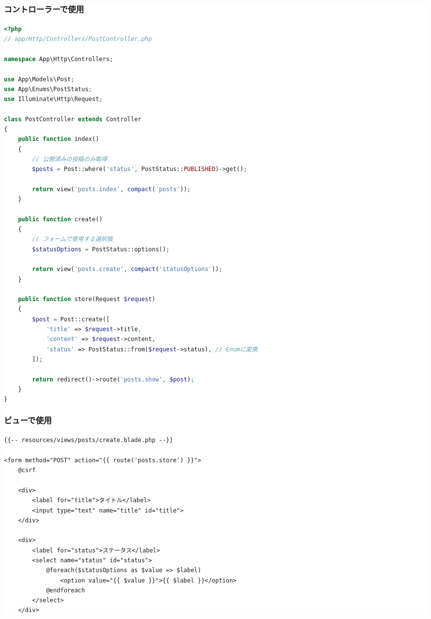 ### コントローラーで使用

```php
<?php
// app/Http/Controllers/PostController.php

namespace App\Http\Controllers;

use App\Models\Post;
use App\Enums\PostStatus;
use Illuminate\Http\Request;

class PostController extends Controller
{
    public function index()
    {
        // 公開済みの投稿のみ取得
        $posts = Post::where('status', PostStatus::PUBLISHED)->get();
        
        return view('posts.index', compact('posts'));
    }

    public function create()
    {
        // フォームで使用する選択肢
        $statusOptions = PostStatus::options();
        
        return view('posts.create', compact('statusOptions'));
    }

    public function store(Request $request)
    {
        $post = Post::create([
            'title' => $request->title,
            'content' => $request->content,
            'status' => PostStatus::from($request->status), // Enumに変換
        ]);

        return redirect()->route('posts.show', $post);
    }
}
```

### ビューで使用

```blade
{{-- resources/views/posts/create.blade.php --}}

<form method="POST" action="{{ route('posts.store') }}">
    @csrf
    
    <div>
        <label for="title">タイトル</label>
        <input type="text" name="title" id="title">
    </div>

    <div>
        <label for="status">ステータス</label>
        <select name="status" id="status">
            @foreach($statusOptions as $value => $label)
                <option value="{{ $value }}">{{ $label }}</option>
            @endforeach
        </select>
    </div>
```